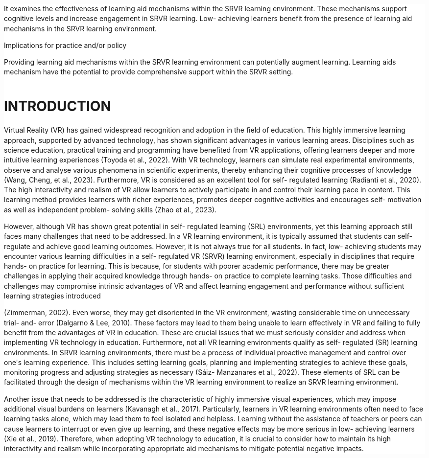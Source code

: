 It examines the effectiveness of learning aid mechanisms within the SRVR learning environment. These mechanisms support cognitive levels and increase engagement in SRVR learning. Low- achieving learners benefit from the presence of learning aid mechanisms in the SRVR learning environment.

Implications for practice and/or policy

Providing learning aid mechanisms within the SRVR learning environment can potentially augment learning. Learning aids mechanism have the potential to provide comprehensive support within the SRVR setting.

# INTRODUCTION

Virtual Reality (VR) has gained widespread recognition and adoption in the field of education. This highly immersive learning approach, supported by advanced technology, has shown significant advantages in various learning areas. Disciplines such as science education, practical training and programming have benefited from VR applications, offering learners deeper and more intuitive learning experiences (Toyoda et al., 2022). With VR technology, learners can simulate real experimental environments, observe and analyse various phenomena in scientific experiments, thereby enhancing their cognitive processes of knowledge (Wang, Cheng, et al., 2023). Furthermore, VR is considered as an excellent tool for self- regulated learning (Radianti et al., 2020). The high interactivity and realism of VR allow learners to actively participate in and control their learning pace in content. This learning method provides learners with richer experiences, promotes deeper cognitive activities and encourages self- motivation as well as independent problem- solving skills (Zhao et al., 2023).

However, although VR has shown great potential in self- regulated learning (SRL) environments, yet this learning approach still faces many challenges that need to be addressed. In a VR learning environment, it is typically assumed that students can self- regulate and achieve good learning outcomes. However, it is not always true for all students. In fact, low- achieving students may encounter various learning difficulties in a self- regulated VR (SRVR) learning environment, especially in disciplines that require hands- on practice for learning. This is because, for students with poorer academic performance, there may be greater challenges in applying their acquired knowledge through hands- on practice to complete learning tasks. Those difficulties and challenges may compromise intrinsic advantages of VR and affect learning engagement and performance without sufficient learning strategies introduced

(Zimmerman, 2002). Even worse, they may get disoriented in the VR environment, wasting considerable time on unnecessary trial- and- error (Dalgarno & Lee, 2010). These factors may lead to them being unable to learn effectively in VR and failing to fully benefit from the advantages of VR in education. These are crucial issues that we must seriously consider and address when implementing VR technology in education. Furthermore, not all VR learning environments qualify as self- regulated (SR) learning environments. In SRVR learning environments, there must be a process of individual proactive management and control over one's learning experience. This includes setting learning goals, planning and implementing strategies to achieve these goals, monitoring progress and adjusting strategies as necessary (Sáiz- Manzanares et al., 2022). These elements of SRL can be facilitated through the design of mechanisms within the VR learning environment to realize an SRVR learning environment.

Another issue that needs to be addressed is the characteristic of highly immersive visual experiences, which may impose additional visual burdens on learners (Kavanagh et al., 2017). Particularly, learners in VR learning environments often need to face learning tasks alone, which may lead them to feel isolated and helpless. Learning without the assistance of teachers or peers can cause learners to interrupt or even give up learning, and these negative effects may be more serious in low- achieving learners (Xie et al., 2019). Therefore, when adopting VR technology to education, it is crucial to consider how to maintain its high interactivity and realism while incorporating appropriate aid mechanisms to mitigate potential negative impacts.
